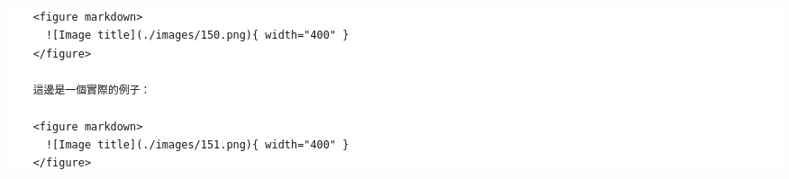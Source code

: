 	    <figure markdown>
	      ![Image title](./images/150.png){ width="400" }
	    </figure>
	    
	    這邊是一個實際的例子：
	    
	    <figure markdown>
	      ![Image title](./images/151.png){ width="400" }
	    </figure>
	    
